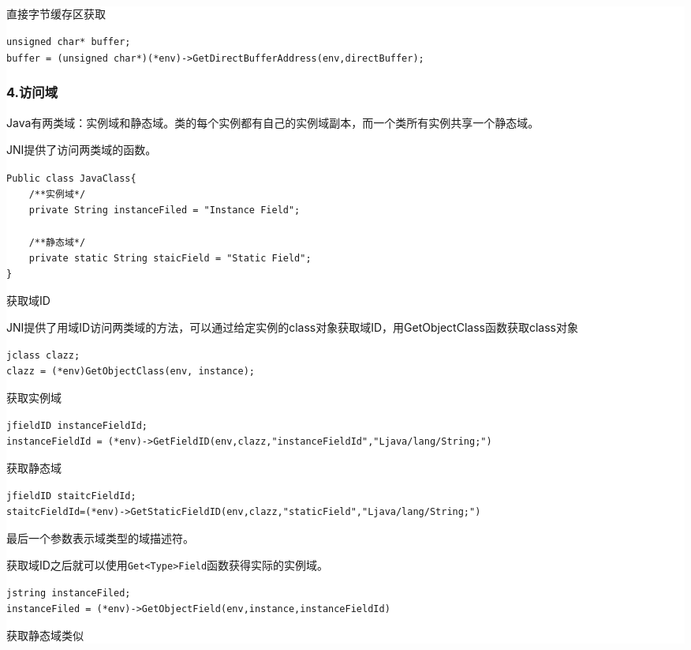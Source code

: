 直接字节缓存区获取

```
unsigned char* buffer;
buffer = (unsigned char*)(*env)->GetDirectBufferAddress(env,directBuffer);
```



### 4.访问域

Java有两类域：实例域和静态域。类的每个实例都有自己的实例域副本，而一个类所有实例共享一个静态域。

JNI提供了访问两类域的函数。

```
Public class JavaClass{
	/**实例域*/
	private String instanceFiled = "Instance Field";
	
	/**静态域*/
	private static String staicField = "Static Field";
}
```



获取域ID

JNI提供了用域ID访问两类域的方法，可以通过给定实例的class对象获取域ID，用GetObjectClass函数获取class对象

```
jclass clazz;
clazz = (*env)GetObjectClass(env, instance);

```

获取实例域

```
jfieldID instanceFieldId;
instanceFieldId = (*env)->GetFieldID(env,clazz,"instanceFieldId","Ljava/lang/String;")
```

获取静态域

```
jfieldID staitcFieldId;
staitcFieldId=(*env)->GetStaticFieldID(env,clazz,"staticField","Ljava/lang/String;")
```

最后一个参数表示域类型的域描述符。



获取域ID之后就可以使用`Get<Type>Field`函数获得实际的实例域。

```
jstring instanceFiled;
instanceFiled = (*env)->GetObjectField(env,instance,instanceFieldId)
```

获取静态域类似
